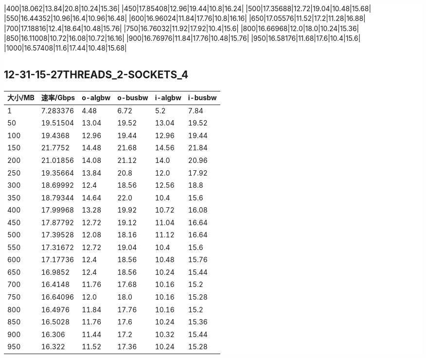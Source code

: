 |400|18.062|13.84|20.8|10.24|15.36|
|450|17.85408|12.96|19.44|10.8|16.24|
|500|17.35688|12.72|19.04|10.48|15.68|
|550|16.44352|10.96|16.4|10.96|16.48|
|600|16.96024|11.84|17.76|10.8|16.16|
|650|17.05576|11.52|17.2|11.28|16.88|
|700|17.18816|12.4|18.64|10.48|15.76|
|750|16.76032|11.92|17.92|10.4|15.6|
|800|16.66968|12.0|18.0|10.24|15.36|
|850|16.11008|10.72|16.08|10.72|16.16|
|900|16.76976|11.84|17.76|10.48|15.76|
|950|16.58176|11.68|17.6|10.4|15.6|
|1000|16.57408|11.6|17.44|10.48|15.68|





## 12-31-15-27THREADS_2-SOCKETS_4 

|大小/MB|速率/Gbps|o-algbw|o-busbw|i-algbw|i-busbw|
|---|---|---|---|---|---|
|1|7.283376|4.48|6.72|5.2|7.84|
|50|19.51504|13.04|19.52|13.04|19.52|
|100|19.4368|12.96|19.44|12.96|19.44|
|150|21.7752|14.48|21.68|14.56|21.84|
|200|21.01856|14.08|21.12|14.0|20.96|
|250|19.35664|13.84|20.8|12.0|17.92|
|300|18.69992|12.4|18.56|12.56|18.8|
|350|18.79344|14.64|22.0|10.4|15.6|
|400|17.99968|13.28|19.92|10.72|16.08|
|450|17.87792|12.72|19.12|11.04|16.64|
|500|17.39528|12.08|18.16|11.12|16.64|
|550|17.31672|12.72|19.04|10.4|15.6|
|600|17.17736|12.4|18.56|10.48|15.76|
|650|16.9852|12.4|18.56|10.24|15.44|
|700|16.4148|11.76|17.68|10.16|15.2|
|750|16.64096|12.0|18.0|10.16|15.28|
|800|16.4976|11.84|17.76|10.16|15.2|
|850|16.5028|11.76|17.6|10.24|15.36|
|900|16.306|11.44|17.2|10.32|15.44|
|950|16.322|11.52|17.36|10.24|15.28|